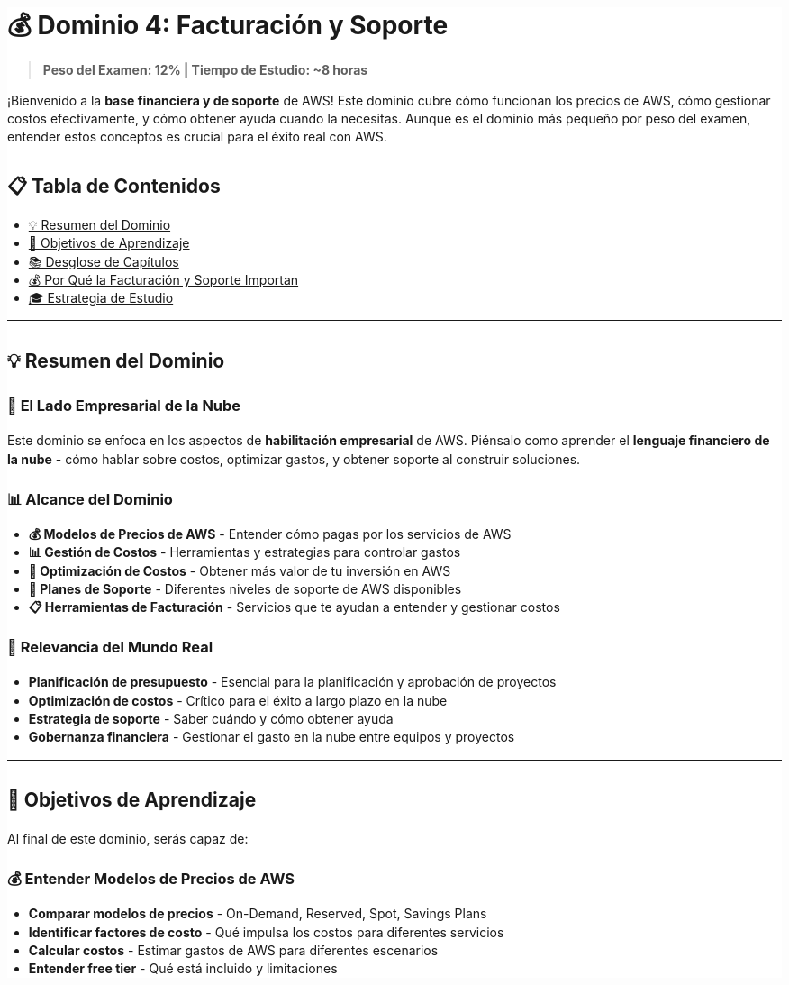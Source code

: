 # 💰 Dominio 4: Facturación y Soporte

> **Peso del Examen: 12% | Tiempo de Estudio: ~8 horas**

¡Bienvenido a la **base financiera y de soporte** de AWS! Este dominio cubre cómo funcionan los precios de AWS, cómo gestionar costos efectivamente, y cómo obtener ayuda cuando la necesitas. Aunque es el dominio más pequeño por peso del examen, entender estos conceptos es crucial para el éxito real con AWS.

## 📋 Tabla de Contenidos

- [💡 Resumen del Dominio](#-resumen-del-dominio)
- [🎯 Objetivos de Aprendizaje](#-objetivos-de-aprendizaje)
- [📚 Desglose de Capítulos](#-desglose-de-capítulos)
- [💰 Por Qué la Facturación y Soporte Importan](#-por-qué-la-facturación-y-soporte-importan)
- [🎓 Estrategia de Estudio](#-estrategia-de-estudio)

---

## 💡 Resumen del Dominio

### 🌟 **El Lado Empresarial de la Nube**
Este dominio se enfoca en los aspectos de **habilitación empresarial** de AWS. Piénsalo como aprender el **lenguaje financiero de la nube** - cómo hablar sobre costos, optimizar gastos, y obtener soporte al construir soluciones.

### 📊 **Alcance del Dominio**
- **💰 Modelos de Precios de AWS** - Entender cómo pagas por los servicios de AWS
- **📊 Gestión de Costos** - Herramientas y estrategias para controlar gastos  
- **🎯 Optimización de Costos** - Obtener más valor de tu inversión en AWS
- **🤝 Planes de Soporte** - Diferentes niveles de soporte de AWS disponibles
- **📋 Herramientas de Facturación** - Servicios que te ayudan a entender y gestionar costos

### 🎯 **Relevancia del Mundo Real**
- **Planificación de presupuesto** - Esencial para la planificación y aprobación de proyectos
- **Optimización de costos** - Crítico para el éxito a largo plazo en la nube
- **Estrategia de soporte** - Saber cuándo y cómo obtener ayuda
- **Gobernanza financiera** - Gestionar el gasto en la nube entre equipos y proyectos

---

## 🎯 Objetivos de Aprendizaje

Al final de este dominio, serás capaz de:

### 💰 **Entender Modelos de Precios de AWS**
- **Comparar modelos de precios** - On-Demand, Reserved, Spot, Savings Plans
- **Identificar factores de costo** - Qué impulsa los costos para diferentes servicios
- **Calcular costos** - Estimar gastos de AWS para diferentes escenarios
- **Entender free tier** - Qué está incluido y limitaciones
